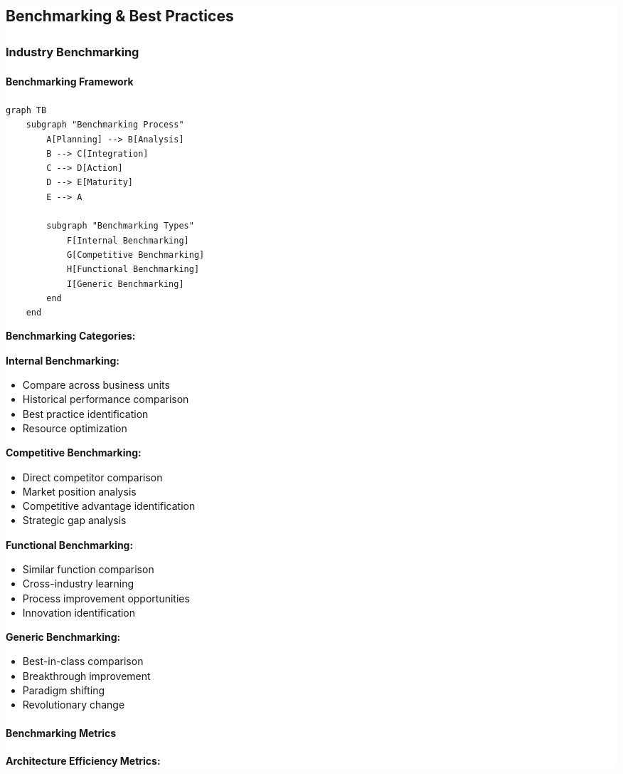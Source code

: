 ## Benchmarking & Best Practices

### Industry Benchmarking

#### Benchmarking Framework

```mermaid
graph TB
    subgraph "Benchmarking Process"
        A[Planning] --> B[Analysis]
        B --> C[Integration]
        C --> D[Action]
        D --> E[Maturity]
        E --> A
        
        subgraph "Benchmarking Types"
            F[Internal Benchmarking]
            G[Competitive Benchmarking]
            H[Functional Benchmarking]
            I[Generic Benchmarking]
        end
    end
```

**Benchmarking Categories:**

**Internal Benchmarking:**
- Compare across business units
- Historical performance comparison
- Best practice identification
- Resource optimization

**Competitive Benchmarking:**
- Direct competitor comparison
- Market position analysis
- Competitive advantage identification
- Strategic gap analysis

**Functional Benchmarking:**
- Similar function comparison
- Cross-industry learning
- Process improvement opportunities
- Innovation identification

**Generic Benchmarking:**
- Best-in-class comparison
- Breakthrough improvement
- Paradigm shifting
- Revolutionary change

#### Benchmarking Metrics

**Architecture Efficiency Metrics:**
